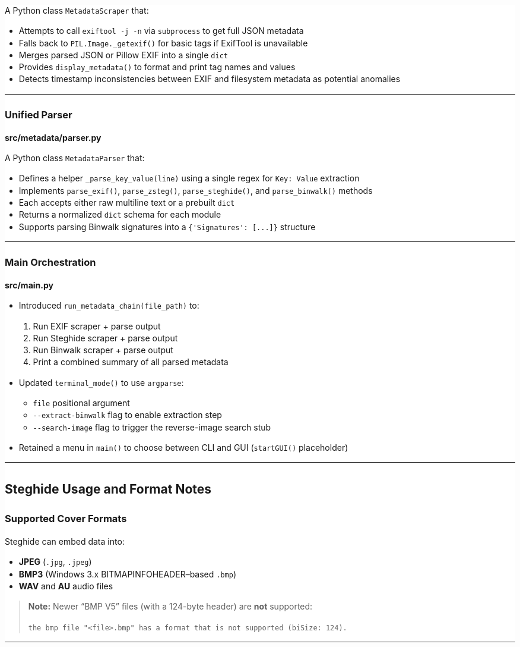 A Python class `MetadataScraper` that:

- Attempts to call `exiftool -j -n` via `subprocess` to get full JSON metadata
- Falls back to `PIL.Image._getexif()` for basic tags if ExifTool is unavailable
- Merges parsed JSON or Pillow EXIF into a single `dict`
- Provides `display_metadata()` to format and print tag names and values
- Detects timestamp inconsistencies between EXIF and filesystem metadata as potential anomalies

---

### Unified Parser

**src/metadata/parser.py**

A Python class `MetadataParser` that:

- Defines a helper `_parse_key_value(line)` using a single regex for `Key: Value` extraction
- Implements `parse_exif()`, `parse_zsteg()`, `parse_steghide()`, and `parse_binwalk()` methods
- Each accepts either raw multiline text or a prebuilt `dict`
- Returns a normalized `dict` schema for each module
- Supports parsing Binwalk signatures into a `{'Signatures': [...]}` structure

---

### Main Orchestration

**src/main.py**

- Introduced `run_metadata_chain(file_path)` to:
  1. Run EXIF scraper + parse output
  2. Run Steghide scraper + parse output
  3. Run Binwalk scraper + parse output
  4. Print a combined summary of all parsed metadata

- Updated `terminal_mode()` to use `argparse`:
  - `file` positional argument
  - `--extract-binwalk` flag to enable extraction step
  - `--search-image` flag to trigger the reverse-image search stub

- Retained a menu in `main()` to choose between CLI and GUI (`startGUI()` placeholder)

---

## Steghide Usage and Format Notes

### Supported Cover Formats

Steghide can embed data into:

- **JPEG** (`.jpg`, `.jpeg`)
- **BMP3** (Windows 3.x BITMAPINFOHEADER–based `.bmp`)
- **WAV** and **AU** audio files

> **Note:** Newer “BMP V5” files (with a 124-byte header) are **not** supported:
> ```
> the bmp file "<file>.bmp" has a format that is not supported (biSize: 124).
> ```

---